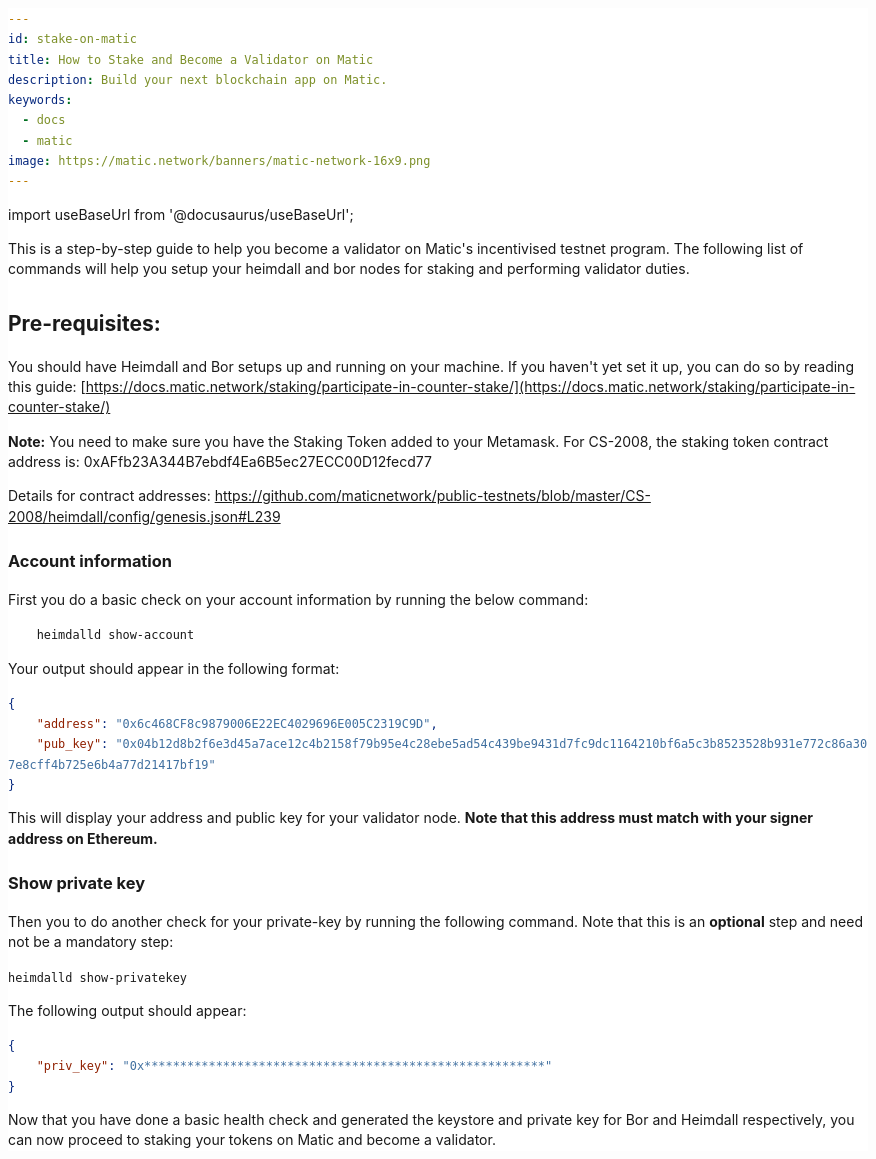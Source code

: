 ```yaml
---
id: stake-on-matic
title: How to Stake and Become a Validator on Matic
description: Build your next blockchain app on Matic.
keywords:
  - docs
  - matic
image: https://matic.network/banners/matic-network-16x9.png 
---
```

import useBaseUrl from '@docusaurus/useBaseUrl';


This is a step-by-step guide to help you become a validator on Matic's incentivised testnet program. The following list of commands will help you setup your heimdall and bor nodes for staking and performing validator duties.


## Pre-requisites:

You should have Heimdall and Bor setups up and running on your machine. If you haven't yet set it up, you can do so by reading this guide: [https://docs.matic.network/staking/participate-in-counter-stake/](https://docs.matic.network/staking/participate-in-counter-stake/)


**Note:** You need to make sure you have the Staking Token added to your Metamask. For CS-2008, the staking token contract address is: 0xAFfb23A344B7ebdf4Ea6B5ec27ECC00D12fecd77

Details for contract addresses: https://github.com/maticnetwork/public-testnets/blob/master/CS-2008/heimdall/config/genesis.json#L239

### Account information

First you do a basic check on your account information by running the below command:

```bash
    heimdalld show-account
```

Your output should appear in the following format:
```json
{
    "address": "0x6c468CF8c9879006E22EC4029696E005C2319C9D",
    "pub_key": "0x04b12d8b2f6e3d45a7ace12c4b2158f79b95e4c28ebe5ad54c439be9431d7fc9dc1164210bf6a5c3b8523528b931e772c86a307e8cff4b725e6b4a77d21417bf19"
}
```
This will display your address and public key for your validator node. **Note that this address must match with your signer address on Ethereum.**

### Show private key

Then you to do another check for your private-key by running the following command. Note that this is an **optional** step and need not be a mandatory step:
```bash
heimdalld show-privatekey
```
The following output should appear:
```json
{
    "priv_key": "0x********************************************************"
}
```
Now that you have done a basic health check and generated the keystore and private key for Bor and Heimdall respectively, you can now proceed to staking your tokens on Matic and become a validator.
